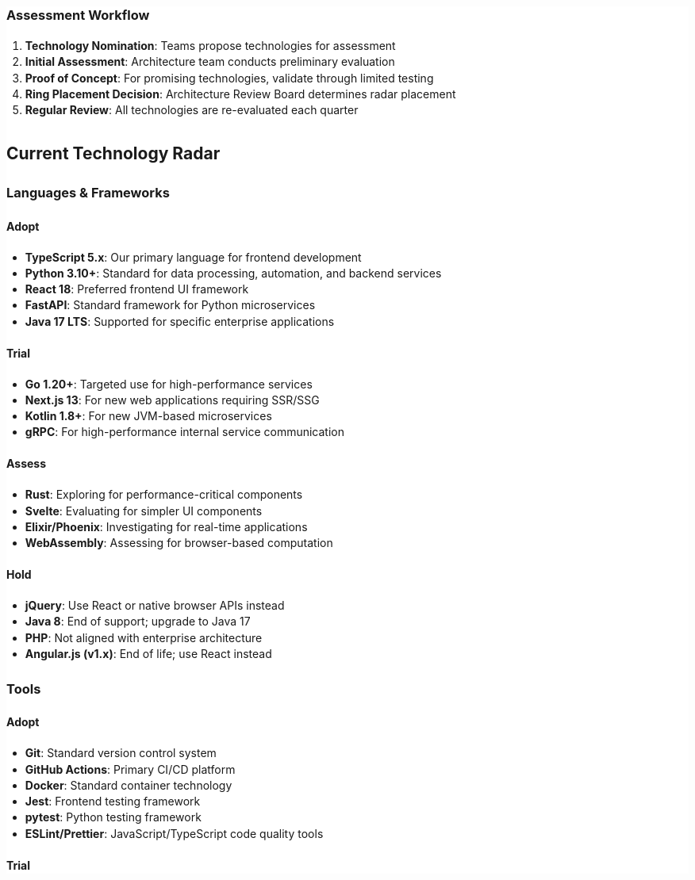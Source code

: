 ### Assessment Workflow

1. **Technology Nomination**: Teams propose technologies for assessment
2. **Initial Assessment**: Architecture team conducts preliminary evaluation
3. **Proof of Concept**: For promising technologies, validate through limited testing
4. **Ring Placement Decision**: Architecture Review Board determines radar placement
5. **Regular Review**: All technologies are re-evaluated each quarter

## Current Technology Radar

### Languages & Frameworks

#### Adopt

- **TypeScript 5.x**: Our primary language for frontend development
- **Python 3.10+**: Standard for data processing, automation, and backend services
- **React 18**: Preferred frontend UI framework
- **FastAPI**: Standard framework for Python microservices
- **Java 17 LTS**: Supported for specific enterprise applications

#### Trial

- **Go 1.20+**: Targeted use for high-performance services
- **Next.js 13**: For new web applications requiring SSR/SSG
- **Kotlin 1.8+**: For new JVM-based microservices
- **gRPC**: For high-performance internal service communication

#### Assess

- **Rust**: Exploring for performance-critical components
- **Svelte**: Evaluating for simpler UI components
- **Elixir/Phoenix**: Investigating for real-time applications
- **WebAssembly**: Assessing for browser-based computation

#### Hold

- **jQuery**: Use React or native browser APIs instead
- **Java 8**: End of support; upgrade to Java 17
- **PHP**: Not aligned with enterprise architecture
- **Angular.js (v1.x)**: End of life; use React instead

### Tools

#### Adopt

- **Git**: Standard version control system
- **GitHub Actions**: Primary CI/CD platform
- **Docker**: Standard container technology
- **Jest**: Frontend testing framework
- **pytest**: Python testing framework
- **ESLint/Prettier**: JavaScript/TypeScript code quality tools

#### Trial
